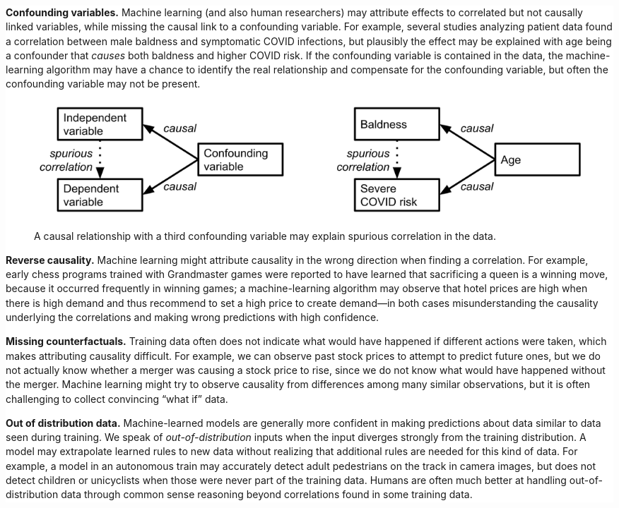 **Confounding variables.**
 Machine learning (and also human researchers) may attribute effects to correlated but not causally linked variables, while missing the causal link to a confounding variable. For example, several studies analyzing patient data found a correlation between male baldness and symptomatic COVID infections, but plausibly the effect may be explained with age being a confounder that *causes* both baldness and higher COVID risk. If the confounding variable is contained in the data, the machine-learning algorithm may have a chance to identify the real relationship and compensate for the confounding variable, but often the confounding variable may not be present. 

<figure>

![A diagram showing a spurious correlation between an independent and a dependent variable and a causal effect of a confounding variable on both. The same diagram is repeated with baldness as the independent variable, severe COVID risk as the dependent variable, and age as the confounding variable.](./img/07-confoundingvariables.svg)

<figcaption>

A causal relationship with a third confounding variable may explain spurious correlation in the data.

</figcaption>
</figure>

**Reverse causality.**
 Machine learning might attribute causality in the wrong direction when finding a correlation. For example, early chess programs trained with Grandmaster games were reported to have learned that sacrificing a queen is a winning move, because it occurred frequently in winning games; a machine-learning algorithm may observe that hotel prices are high when there is high demand and thus recommend to set a high price to create demand—in both cases misunderstanding the causality underlying the correlations and making wrong predictions with high confidence.

**Missing counterfactuals.**
 Training data often does not indicate what would have happened if different actions were taken, which makes attributing causality difficult. For example, we can observe past stock prices to attempt to predict future ones, but we do not actually know whether a merger was causing a stock price to rise, since we do not know what would have happened without the merger. Machine learning might try to observe causality from differences among many similar observations, but it is often challenging to collect convincing “what if” data.

**Out of distribution data.**
 Machine-learned models are generally more confident in making predictions about data similar to data seen during training. We speak of *out-of-distribution* inputs when the input diverges strongly from the training distribution. A model may extrapolate learned rules to new data without realizing that additional rules are needed for this kind of data. For example, a model in an autonomous train may accurately detect adult pedestrians on the track in camera images, but does not detect children or unicyclists when those were never part of the training data. Humans are often much better at handling out-of-distribution data through common sense reasoning beyond correlations found in some training data. 
